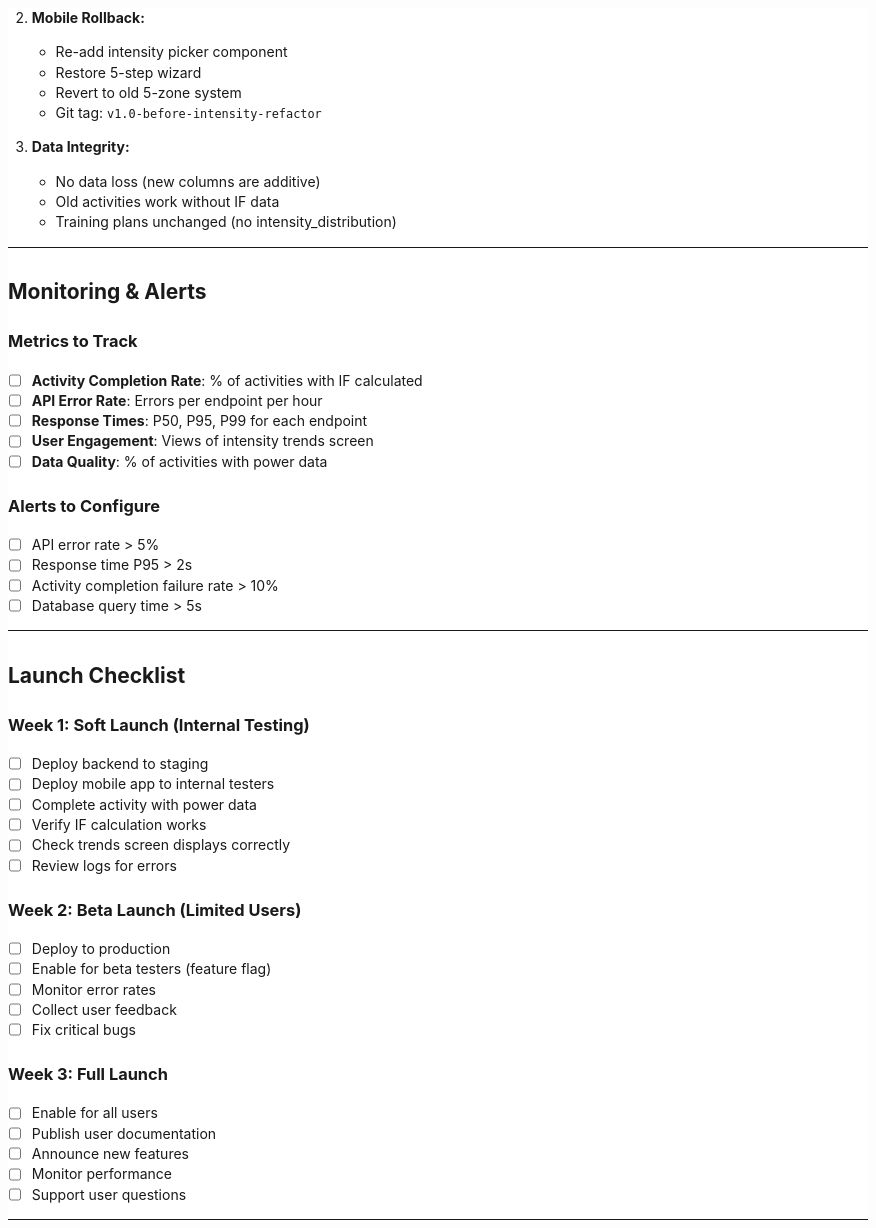 2. **Mobile Rollback:**
   - Re-add intensity picker component
   - Restore 5-step wizard
   - Revert to old 5-zone system
   - Git tag: `v1.0-before-intensity-refactor`

3. **Data Integrity:**
   - No data loss (new columns are additive)
   - Old activities work without IF data
   - Training plans unchanged (no intensity_distribution)

---

## Monitoring & Alerts

### Metrics to Track

- [ ] **Activity Completion Rate**: % of activities with IF calculated
- [ ] **API Error Rate**: Errors per endpoint per hour
- [ ] **Response Times**: P50, P95, P99 for each endpoint
- [ ] **User Engagement**: Views of intensity trends screen
- [ ] **Data Quality**: % of activities with power data

### Alerts to Configure

- [ ] API error rate > 5%
- [ ] Response time P95 > 2s
- [ ] Activity completion failure rate > 10%
- [ ] Database query time > 5s

---

## Launch Checklist

### Week 1: Soft Launch (Internal Testing)
- [ ] Deploy backend to staging
- [ ] Deploy mobile app to internal testers
- [ ] Complete activity with power data
- [ ] Verify IF calculation works
- [ ] Check trends screen displays correctly
- [ ] Review logs for errors

### Week 2: Beta Launch (Limited Users)
- [ ] Deploy to production
- [ ] Enable for beta testers (feature flag)
- [ ] Monitor error rates
- [ ] Collect user feedback
- [ ] Fix critical bugs

### Week 3: Full Launch
- [ ] Enable for all users
- [ ] Publish user documentation
- [ ] Announce new features
- [ ] Monitor performance
- [ ] Support user questions

---
